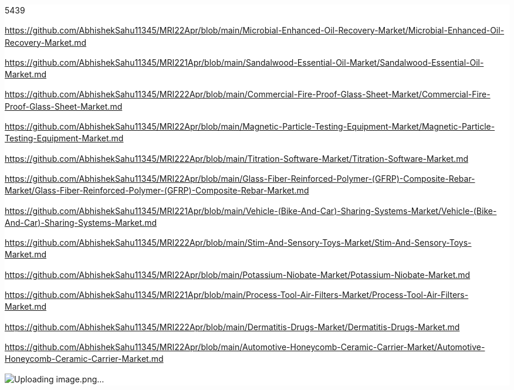 5439</p><p><a href="https://github.com/AbhishekSahu11345/MRI22Apr/blob/main/Microbial-Enhanced-Oil-Recovery-Market/Microbial-Enhanced-Oil-Recovery-Market.md">https://github.com/AbhishekSahu11345/MRI22Apr/blob/main/Microbial-Enhanced-Oil-Recovery-Market/Microbial-Enhanced-Oil-Recovery-Market.md</a></p><p><a href="https://github.com/AbhishekSahu11345/MRI221Apr/blob/main/Sandalwood-Essential-Oil-Market/Sandalwood-Essential-Oil-Market.md">https://github.com/AbhishekSahu11345/MRI221Apr/blob/main/Sandalwood-Essential-Oil-Market/Sandalwood-Essential-Oil-Market.md</a></p><p><a href="https://github.com/AbhishekSahu11345/MRI222Apr/blob/main/Commercial-Fire-Proof-Glass-Sheet-Market/Commercial-Fire-Proof-Glass-Sheet-Market.md">https://github.com/AbhishekSahu11345/MRI222Apr/blob/main/Commercial-Fire-Proof-Glass-Sheet-Market/Commercial-Fire-Proof-Glass-Sheet-Market.md</a></p><p><a href="https://github.com/AbhishekSahu11345/MRI22Apr/blob/main/Magnetic-Particle-Testing-Equipment-Market/Magnetic-Particle-Testing-Equipment-Market.md">https://github.com/AbhishekSahu11345/MRI22Apr/blob/main/Magnetic-Particle-Testing-Equipment-Market/Magnetic-Particle-Testing-Equipment-Market.md</a></p><p><a href="https://github.com/AbhishekSahu11345/MRI222Apr/blob/main/Titration-Software-Market/Titration-Software-Market.md">https://github.com/AbhishekSahu11345/MRI222Apr/blob/main/Titration-Software-Market/Titration-Software-Market.md</a></p><p><a href="https://github.com/AbhishekSahu11345/MRI22Apr/blob/main/Glass-Fiber-Reinforced-Polymer-(GFRP)-Composite-Rebar-Market/Glass-Fiber-Reinforced-Polymer-(GFRP)-Composite-Rebar-Market.md">https://github.com/AbhishekSahu11345/MRI22Apr/blob/main/Glass-Fiber-Reinforced-Polymer-(GFRP)-Composite-Rebar-Market/Glass-Fiber-Reinforced-Polymer-(GFRP)-Composite-Rebar-Market.md</a></p><p><a href="https://github.com/AbhishekSahu11345/MRI221Apr/blob/main/Vehicle-(Bike-And-Car)-Sharing-Systems-Market/Vehicle-(Bike-And-Car)-Sharing-Systems-Market.md">https://github.com/AbhishekSahu11345/MRI221Apr/blob/main/Vehicle-(Bike-And-Car)-Sharing-Systems-Market/Vehicle-(Bike-And-Car)-Sharing-Systems-Market.md</a></p><p><a href="https://github.com/AbhishekSahu11345/MRI222Apr/blob/main/Stim-And-Sensory-Toys-Market/Stim-And-Sensory-Toys-Market.md">https://github.com/AbhishekSahu11345/MRI222Apr/blob/main/Stim-And-Sensory-Toys-Market/Stim-And-Sensory-Toys-Market.md</a></p><p><a href="https://github.com/AbhishekSahu11345/MRI22Apr/blob/main/Potassium-Niobate-Market/Potassium-Niobate-Market.md">https://github.com/AbhishekSahu11345/MRI22Apr/blob/main/Potassium-Niobate-Market/Potassium-Niobate-Market.md</a></p><p><a href="https://github.com/AbhishekSahu11345/MRI221Apr/blob/main/Process-Tool-Air-Filters-Market/Process-Tool-Air-Filters-Market.md">https://github.com/AbhishekSahu11345/MRI221Apr/blob/main/Process-Tool-Air-Filters-Market/Process-Tool-Air-Filters-Market.md</a></p><p><a href="https://github.com/AbhishekSahu11345/MRI222Apr/blob/main/Dermatitis-Drugs-Market/Dermatitis-Drugs-Market.md">https://github.com/AbhishekSahu11345/MRI222Apr/blob/main/Dermatitis-Drugs-Market/Dermatitis-Drugs-Market.md</a></p><p><a href="https://github.com/AbhishekSahu11345/MRI22Apr/blob/main/Automotive-Honeycomb-Ceramic-Carrier-Market/Automotive-Honeycomb-Ceramic-Carrier-Market.md">https://github.com/AbhishekSahu11345/MRI22Apr/blob/main/Automotive-Honeycomb-Ceramic-Carrier-Market/Automotive-Honeycomb-Ceramic-Carrier-Market.md</a></p>
![Uploading image.png…]()
